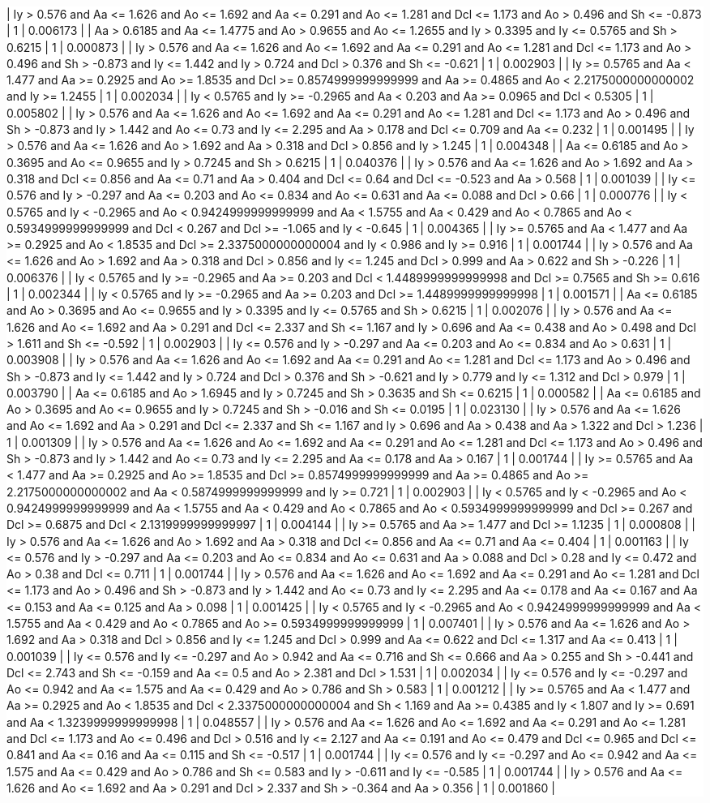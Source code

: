 | Iy > 0.576 and Aa <= 1.626 and Ao <= 1.692 and Aa <= 0.291 and Ao <= 1.281 and Dcl <= 1.173 and Ao > 0.496 and Sh <= -0.873 | 1 | 0.006173 |
| Aa > 0.6185 and Aa <= 1.4775 and Ao > 0.9655 and Ao <= 1.2655 and Iy > 0.3395 and Iy <= 0.5765 and Sh > 0.6215 | 1 | 0.000873 |
| Iy > 0.576 and Aa <= 1.626 and Ao <= 1.692 and Aa <= 0.291 and Ao <= 1.281 and Dcl <= 1.173 and Ao > 0.496 and Sh > -0.873 and Iy <= 1.442 and Iy > 0.724 and Dcl > 0.376 and Sh <= -0.621 | 1 | 0.002903 |
| Iy >= 0.5765 and Aa < 1.477 and Aa >= 0.2925 and Ao >= 1.8535 and Dcl >= 0.8574999999999999 and Aa >= 0.4865 and Ao < 2.2175000000000002 and Iy >= 1.2455 | 1 | 0.002034 |
| Iy < 0.5765 and Iy >= -0.2965 and Aa < 0.203 and Aa >= 0.0965 and Dcl < 0.5305 | 1 | 0.005802 |
| Iy > 0.576 and Aa <= 1.626 and Ao <= 1.692 and Aa <= 0.291 and Ao <= 1.281 and Dcl <= 1.173 and Ao > 0.496 and Sh > -0.873 and Iy > 1.442 and Ao <= 0.73 and Iy <= 2.295 and Aa > 0.178 and Dcl <= 0.709 and Aa <= 0.232 | 1 | 0.001495 |
| Iy > 0.576 and Aa <= 1.626 and Ao > 1.692 and Aa > 0.318 and Dcl > 0.856 and Iy > 1.245 | 1 | 0.004348 |
| Aa <= 0.6185 and Ao > 0.3695 and Ao <= 0.9655 and Iy > 0.7245 and Sh > 0.6215 | 1 | 0.040376 |
| Iy > 0.576 and Aa <= 1.626 and Ao > 1.692 and Aa > 0.318 and Dcl <= 0.856 and Aa <= 0.71 and Aa > 0.404 and Dcl <= 0.64 and Dcl <= -0.523 and Aa > 0.568 | 1 | 0.001039 |
| Iy <= 0.576 and Iy > -0.297 and Aa <= 0.203 and Ao <= 0.834 and Ao <= 0.631 and Aa <= 0.088 and Dcl > 0.66 | 1 | 0.000776 |
| Iy < 0.5765 and Iy < -0.2965 and Ao < 0.9424999999999999 and Aa < 1.5755 and Aa < 0.429 and Ao < 0.7865 and Ao < 0.5934999999999999 and Dcl < 0.267 and Dcl >= -1.065 and Iy < -0.645 | 1 | 0.004365 |
| Iy >= 0.5765 and Aa < 1.477 and Aa >= 0.2925 and Ao < 1.8535 and Dcl >= 2.3375000000000004 and Iy < 0.986 and Iy >= 0.916 | 1 | 0.001744 |
| Iy > 0.576 and Aa <= 1.626 and Ao > 1.692 and Aa > 0.318 and Dcl > 0.856 and Iy <= 1.245 and Dcl > 0.999 and Aa > 0.622 and Sh > -0.226 | 1 | 0.006376 |
| Iy < 0.5765 and Iy >= -0.2965 and Aa >= 0.203 and Dcl < 1.4489999999999998 and Dcl >= 0.7565 and Sh >= 0.616 | 1 | 0.002344 |
| Iy < 0.5765 and Iy >= -0.2965 and Aa >= 0.203 and Dcl >= 1.4489999999999998 | 1 | 0.001571 |
| Aa <= 0.6185 and Ao > 0.3695 and Ao <= 0.9655 and Iy > 0.3395 and Iy <= 0.5765 and Sh > 0.6215 | 1 | 0.002076 |
| Iy > 0.576 and Aa <= 1.626 and Ao <= 1.692 and Aa > 0.291 and Dcl <= 2.337 and Sh <= 1.167 and Iy > 0.696 and Aa <= 0.438 and Ao > 0.498 and Dcl > 1.611 and Sh <= -0.592 | 1 | 0.002903 |
| Iy <= 0.576 and Iy > -0.297 and Aa <= 0.203 and Ao <= 0.834 and Ao > 0.631 | 1 | 0.003908 |
| Iy > 0.576 and Aa <= 1.626 and Ao <= 1.692 and Aa <= 0.291 and Ao <= 1.281 and Dcl <= 1.173 and Ao > 0.496 and Sh > -0.873 and Iy <= 1.442 and Iy > 0.724 and Dcl > 0.376 and Sh > -0.621 and Iy > 0.779 and Iy <= 1.312 and Dcl > 0.979 | 1 | 0.003790 |
| Aa <= 0.6185 and Ao > 1.6945 and Iy > 0.7245 and Sh > 0.3635 and Sh <= 0.6215 | 1 | 0.000582 |
| Aa <= 0.6185 and Ao > 0.3695 and Ao <= 0.9655 and Iy > 0.7245 and Sh > -0.016 and Sh <= 0.0195 | 1 | 0.023130 |
| Iy > 0.576 and Aa <= 1.626 and Ao <= 1.692 and Aa > 0.291 and Dcl <= 2.337 and Sh <= 1.167 and Iy > 0.696 and Aa > 0.438 and Aa > 1.322 and Dcl > 1.236 | 1 | 0.001309 |
| Iy > 0.576 and Aa <= 1.626 and Ao <= 1.692 and Aa <= 0.291 and Ao <= 1.281 and Dcl <= 1.173 and Ao > 0.496 and Sh > -0.873 and Iy > 1.442 and Ao <= 0.73 and Iy <= 2.295 and Aa <= 0.178 and Aa > 0.167 | 1 | 0.001744 |
| Iy >= 0.5765 and Aa < 1.477 and Aa >= 0.2925 and Ao >= 1.8535 and Dcl >= 0.8574999999999999 and Aa >= 0.4865 and Ao >= 2.2175000000000002 and Aa < 0.5874999999999999 and Iy >= 0.721 | 1 | 0.002903 |
| Iy < 0.5765 and Iy < -0.2965 and Ao < 0.9424999999999999 and Aa < 1.5755 and Aa < 0.429 and Ao < 0.7865 and Ao < 0.5934999999999999 and Dcl >= 0.267 and Dcl >= 0.6875 and Dcl < 2.1319999999999997 | 1 | 0.004144 |
| Iy >= 0.5765 and Aa >= 1.477 and Dcl >= 1.1235 | 1 | 0.000808 |
| Iy > 0.576 and Aa <= 1.626 and Ao > 1.692 and Aa > 0.318 and Dcl <= 0.856 and Aa <= 0.71 and Aa <= 0.404 | 1 | 0.001163 |
| Iy <= 0.576 and Iy > -0.297 and Aa <= 0.203 and Ao <= 0.834 and Ao <= 0.631 and Aa > 0.088 and Dcl > 0.28 and Iy <= 0.472 and Ao > 0.38 and Dcl <= 0.711 | 1 | 0.001744 |
| Iy > 0.576 and Aa <= 1.626 and Ao <= 1.692 and Aa <= 0.291 and Ao <= 1.281 and Dcl <= 1.173 and Ao > 0.496 and Sh > -0.873 and Iy > 1.442 and Ao <= 0.73 and Iy <= 2.295 and Aa <= 0.178 and Aa <= 0.167 and Aa <= 0.153 and Aa <= 0.125 and Aa > 0.098 | 1 | 0.001425 |
| Iy < 0.5765 and Iy < -0.2965 and Ao < 0.9424999999999999 and Aa < 1.5755 and Aa < 0.429 and Ao < 0.7865 and Ao >= 0.5934999999999999 | 1 | 0.007401 |
| Iy > 0.576 and Aa <= 1.626 and Ao > 1.692 and Aa > 0.318 and Dcl > 0.856 and Iy <= 1.245 and Dcl > 0.999 and Aa <= 0.622 and Dcl <= 1.317 and Aa <= 0.413 | 1 | 0.001039 |
| Iy <= 0.576 and Iy <= -0.297 and Ao > 0.942 and Aa <= 0.716 and Sh <= 0.666 and Aa > 0.255 and Sh > -0.441 and Dcl <= 2.743 and Sh <= -0.159 and Aa <= 0.5 and Ao > 2.381 and Dcl > 1.531 | 1 | 0.002034 |
| Iy <= 0.576 and Iy <= -0.297 and Ao <= 0.942 and Aa <= 1.575 and Aa <= 0.429 and Ao > 0.786 and Sh > 0.583 | 1 | 0.001212 |
| Iy >= 0.5765 and Aa < 1.477 and Aa >= 0.2925 and Ao < 1.8535 and Dcl < 2.3375000000000004 and Sh < 1.169 and Aa >= 0.4385 and Iy < 1.807 and Iy >= 0.691 and Aa < 1.3239999999999998 | 1 | 0.048557 |
| Iy > 0.576 and Aa <= 1.626 and Ao <= 1.692 and Aa <= 0.291 and Ao <= 1.281 and Dcl <= 1.173 and Ao <= 0.496 and Dcl > 0.516 and Iy <= 2.127 and Aa <= 0.191 and Ao <= 0.479 and Dcl <= 0.965 and Dcl <= 0.841 and Aa <= 0.16 and Aa <= 0.115 and Sh <= -0.517 | 1 | 0.001744 |
| Iy <= 0.576 and Iy <= -0.297 and Ao <= 0.942 and Aa <= 1.575 and Aa <= 0.429 and Ao > 0.786 and Sh <= 0.583 and Iy > -0.611 and Iy <= -0.585 | 1 | 0.001744 |
| Iy > 0.576 and Aa <= 1.626 and Ao <= 1.692 and Aa > 0.291 and Dcl > 2.337 and Sh > -0.364 and Aa > 0.356 | 1 | 0.001860 |